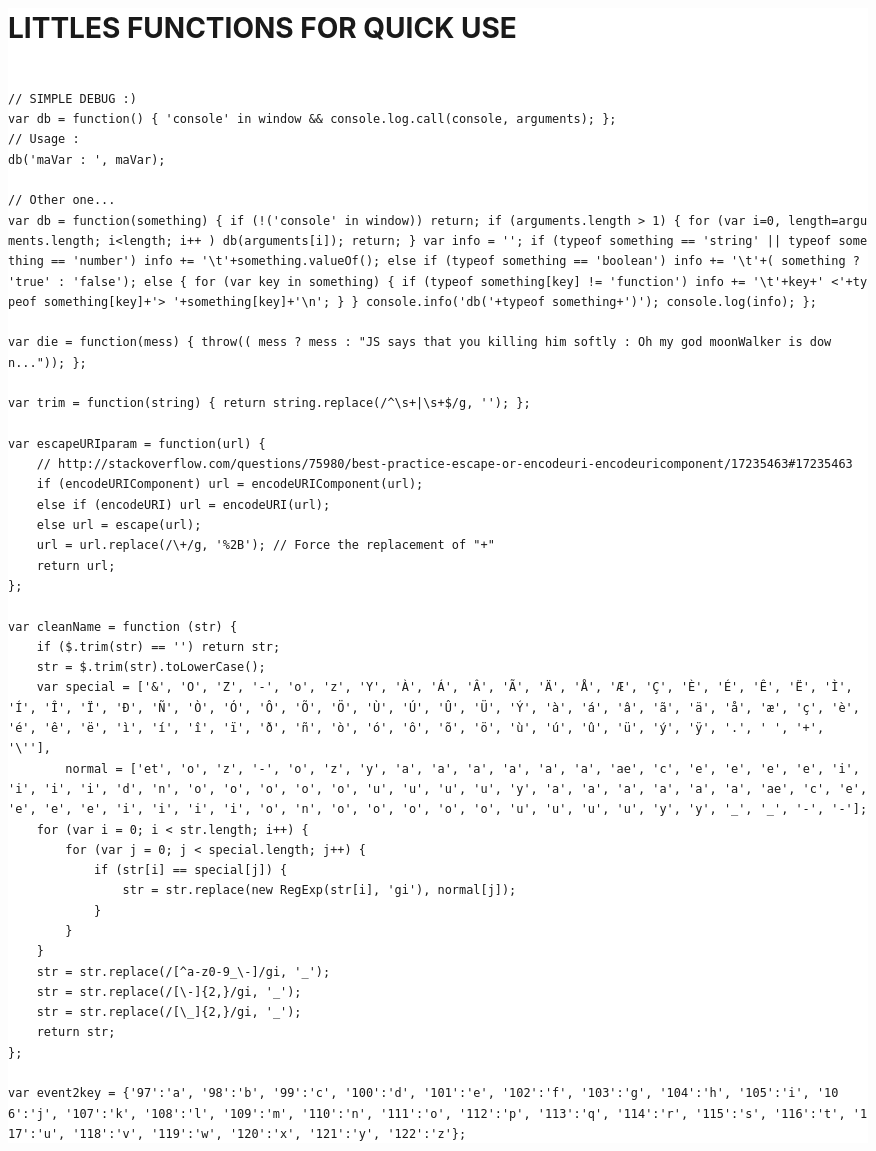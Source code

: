```
```

# LITTLES FUNCTIONS FOR QUICK USE #

```

// SIMPLE DEBUG :)
var db = function() { 'console' in window && console.log.call(console, arguments); };
// Usage :
db('maVar : ', maVar);

// Other one...
var db = function(something) { if (!('console' in window)) return; if (arguments.length > 1) { for (var i=0, length=arguments.length; i<length; i++ ) db(arguments[i]); return; } var info = ''; if (typeof something == 'string' || typeof something == 'number') info += '\t'+something.valueOf(); else if (typeof something == 'boolean') info += '\t'+( something ? 'true' : 'false'); else { for (var key in something) { if (typeof something[key] != 'function') info += '\t'+key+' <'+typeof something[key]+'> '+something[key]+'\n'; } } console.info('db('+typeof something+')'); console.log(info); };

var die = function(mess) { throw(( mess ? mess : "JS says that you killing him softly : Oh my god moonWalker is down...")); };

var trim = function(string) { return string.replace(/^\s+|\s+$/g, ''); };

var escapeURIparam = function(url) {
    // http://stackoverflow.com/questions/75980/best-practice-escape-or-encodeuri-encodeuricomponent/17235463#17235463
    if (encodeURIComponent) url = encodeURIComponent(url);
    else if (encodeURI) url = encodeURI(url);
    else url = escape(url);
    url = url.replace(/\+/g, '%2B'); // Force the replacement of "+"
    return url;
};

var cleanName = function (str) {
    if ($.trim(str) == '') return str;
    str = $.trim(str).toLowerCase();
    var special = ['&', 'O', 'Z', '-', 'o', 'z', 'Y', 'À', 'Á', 'Â', 'Ã', 'Ä', 'Å', 'Æ', 'Ç', 'È', 'É', 'Ê', 'Ë', 'Ì', 'Í', 'Î', 'Ï', 'Ð', 'Ñ', 'Ò', 'Ó', 'Ô', 'Õ', 'Ö', 'Ù', 'Ú', 'Û', 'Ü', 'Ý', 'à', 'á', 'â', 'ã', 'ä', 'å', 'æ', 'ç', 'è', 'é', 'ê', 'ë', 'ì', 'í', 'î', 'ï', 'ð', 'ñ', 'ò', 'ó', 'ô', 'õ', 'ö', 'ù', 'ú', 'û', 'ü', 'ý', 'ÿ', '.', ' ', '+', '\''],
        normal = ['et', 'o', 'z', '-', 'o', 'z', 'y', 'a', 'a', 'a', 'a', 'a', 'a', 'ae', 'c', 'e', 'e', 'e', 'e', 'i', 'i', 'i', 'i', 'd', 'n', 'o', 'o', 'o', 'o', 'o', 'u', 'u', 'u', 'u', 'y', 'a', 'a', 'a', 'a', 'a', 'a', 'ae', 'c', 'e', 'e', 'e', 'e', 'i', 'i', 'i', 'i', 'o', 'n', 'o', 'o', 'o', 'o', 'o', 'u', 'u', 'u', 'u', 'y', 'y', '_', '_', '-', '-'];
    for (var i = 0; i < str.length; i++) {
        for (var j = 0; j < special.length; j++) {
            if (str[i] == special[j]) {
                str = str.replace(new RegExp(str[i], 'gi'), normal[j]);
            }
        }
    }
    str = str.replace(/[^a-z0-9_\-]/gi, '_');
    str = str.replace(/[\-]{2,}/gi, '_');
    str = str.replace(/[\_]{2,}/gi, '_');
    return str;
};

var event2key = {'97':'a', '98':'b', '99':'c', '100':'d', '101':'e', '102':'f', '103':'g', '104':'h', '105':'i', '106':'j', '107':'k', '108':'l', '109':'m', '110':'n', '111':'o', '112':'p', '113':'q', '114':'r', '115':'s', '116':'t', '117':'u', '118':'v', '119':'w', '120':'x', '121':'y', '122':'z'};
```
